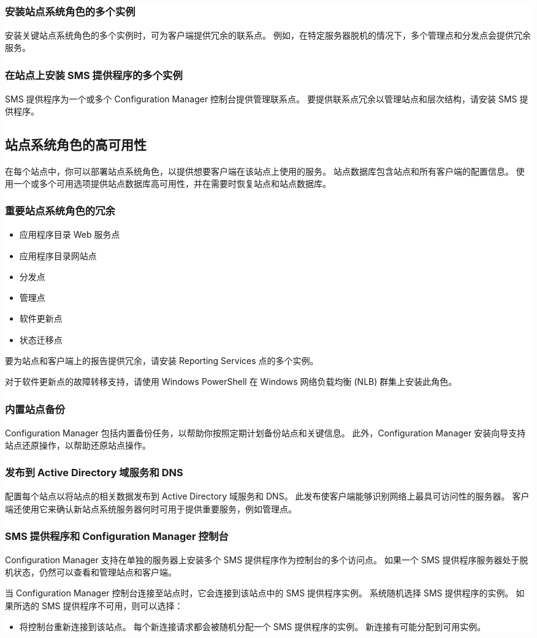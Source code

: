 ### <a name="install-multiple-instances-of-site-system-roles"></a>安装站点系统角色的多个实例

安装关键站点系统角色的多个实例时，可为客户端提供冗余的联系点。 例如，在特定服务器脱机的情况下，多个管理点和分发点会提供冗余服务。  

### <a name="install-multiple-instances-of-the-sms-provider-at-a-site"></a>在站点上安装 SMS 提供程序的多个实例

SMS 提供程序为一个或多个 Configuration Manager 控制台提供管理联系点。 要提供联系点冗余以管理站点和层次结构，请安装 SMS 提供程序。  


## <a name="high-availability-for-site-system-roles"></a><a name="bkmk_ssr"></a>站点系统角色的高可用性

在每个站点中，你可以部署站点系统角色，以提供想要客户端在该站点上使用的服务。 站点数据库包含站点和所有客户端的配置信息。 使用一个或多个可用选项提供站点数据库高可用性，并在需要时恢复站点和站点数据库。  

### <a name="redundancy-for-important-site-system-roles"></a>重要站点系统角色的冗余

- 应用程序目录 Web 服务点  

- 应用程序目录网站点  

- 分发点  

- 管理点  

- 软件更新点  

- 状态迁移点  

要为站点和客户端上的报告提供冗余，请安装 Reporting Services 点的多个实例。

对于软件更新点的故障转移支持，请使用 Windows PowerShell 在 Windows 网络负载均衡 (NLB) 群集上安装此角色。  

### <a name="built-in-site-backup"></a>内置站点备份

Configuration Manager 包括内置备份任务，以帮助你按照定期计划备份站点和关键信息。 此外，Configuration Manager 安装向导支持站点还原操作，以帮助还原站点操作。  

### <a name="publishing-to-active-directory-domain-services-and-dns"></a>发布到 Active Directory 域服务和 DNS

配置每个站点以将站点的相关数据发布到 Active Directory 域服务和 DNS。 此发布使客户端能够识别网络上最具可访问性的服务器。 客户端还使用它来确认新站点系统服务器何时可用于提供重要服务，例如管理点。  

### <a name="sms-provider-and-configuration-manager-console"></a>SMS 提供程序和 Configuration Manager 控制台

Configuration Manager 支持在单独的服务器上安装多个 SMS 提供程序作为控制台的多个访问点。 如果一个 SMS 提供程序服务器处于脱机状态，仍然可以查看和管理站点和客户端。  

当 Configuration Manager 控制台连接至站点时，它会连接到该站点中的 SMS 提供程序实例。 系统随机选择 SMS 提供程序的实例。 如果所选的 SMS 提供程序不可用，则可以选择：  

- 将控制台重新连接到该站点。 每个新连接请求都会被随机分配一个 SMS 提供程序的实例。 新连接有可能分配到可用实例。  
